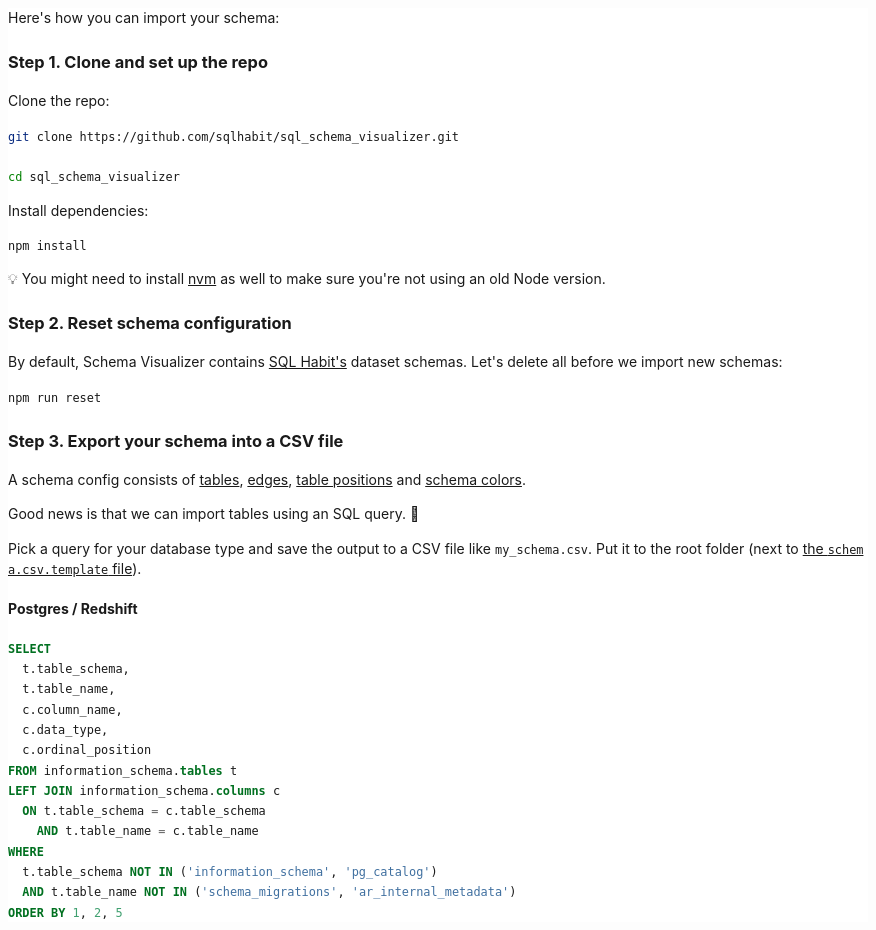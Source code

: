Here's how you can import your schema:

### Step 1. Clone and set up the repo

Clone the repo:

```bash
git clone https://github.com/sqlhabit/sql_schema_visualizer.git

cd sql_schema_visualizer
```

Install dependencies:

```bash
npm install
```

:bulb: You might need to install [nvm](https://github.com/nvm-sh/nvm#installing-and-updating) as well to make sure you're not using an old Node version.

### Step 2. Reset schema configuration

By default, Schema Visualizer contains [SQL Habit's](https://www.sqlhabit.com) dataset schemas. Let's delete all before we import new schemas:

```bash
npm run reset
```

### Step 3. Export your schema into a CSV file

A schema config consists of [tables](https://github.com/sqlhabit/sql_schema_visualizer/tree/main/src/config/databases/bindle/tables), [edges](https://github.com/sqlhabit/sql_schema_visualizer/blob/main/src/config/databases/bindle/edges.json), [table positions](https://github.com/sqlhabit/sql_schema_visualizer/blob/main/src/config/databases/bindle/tablePositions.json) and [schema colors](https://github.com/sqlhabit/sql_schema_visualizer/blob/main/src/config/databases/bindle/schemaColors.json).

Good news is that we can import tables using an SQL query. :rocket:

Pick a query for your database type and save the output to a CSV file like `my_schema.csv`. Put it to the root folder (next to [the `schema.csv.template` file](https://github.com/sqlhabit/sql_schema_visualizer/blob/main/schema.csv.template)).

#### Postgres / Redshift

```sql
SELECT
  t.table_schema,
  t.table_name,
  c.column_name,
  c.data_type,
  c.ordinal_position
FROM information_schema.tables t
LEFT JOIN information_schema.columns c
  ON t.table_schema = c.table_schema
    AND t.table_name = c.table_name
WHERE
  t.table_schema NOT IN ('information_schema', 'pg_catalog')
  AND t.table_name NOT IN ('schema_migrations', 'ar_internal_metadata')
ORDER BY 1, 2, 5
```
